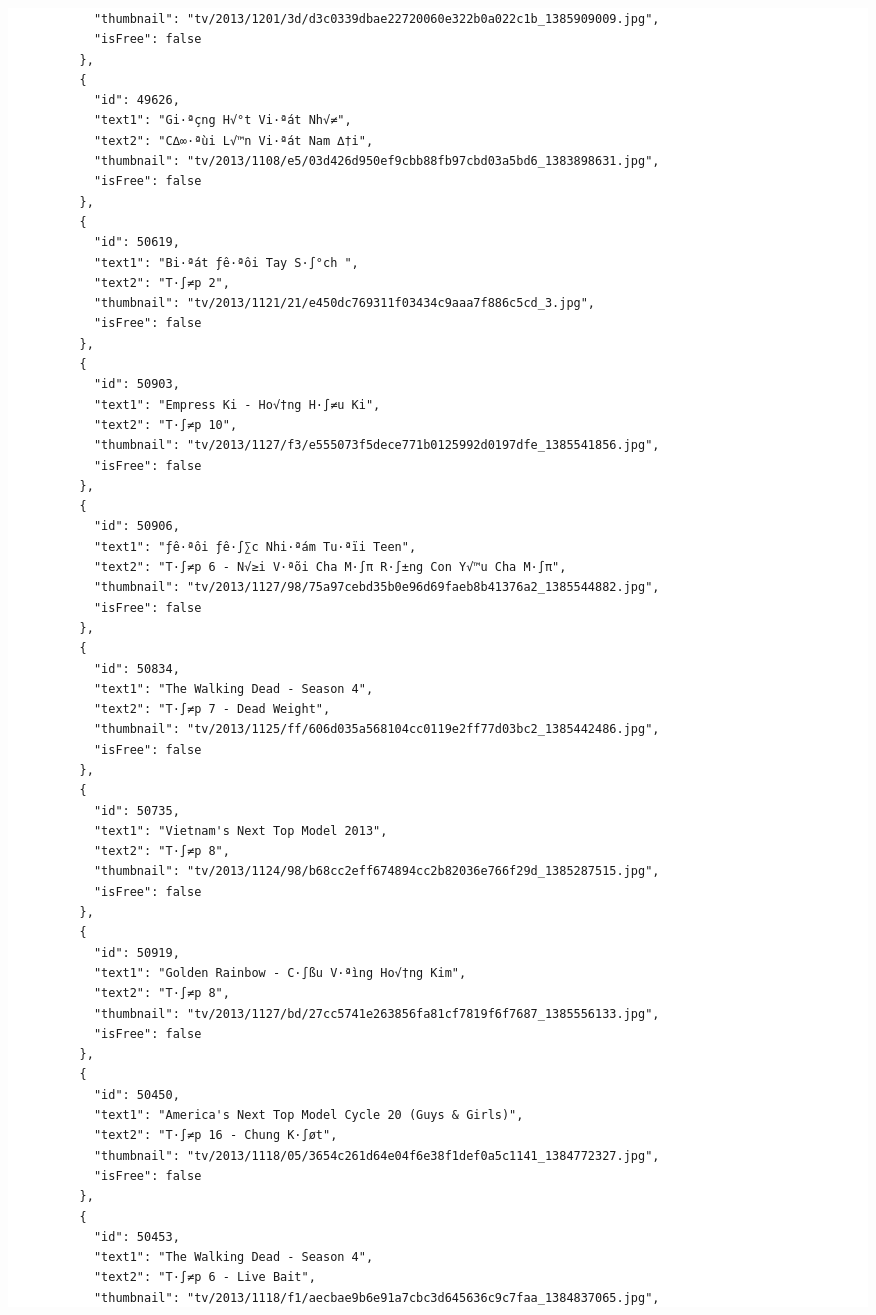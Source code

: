                 "thumbnail": "tv/2013/1201/3d/d3c0339dbae22720060e322b0a022c1b_1385909009.jpg",
                "isFree": false
              },
              {
                "id": 49626,
                "text1": "Gi·ªçng H√°t Vi·ªát Nh√≠",
                "text2": "C∆∞·ªùi L√™n Vi·ªát Nam ∆†i",
                "thumbnail": "tv/2013/1108/e5/03d426d950ef9cbb88fb97cbd03a5bd6_1383898631.jpg",
                "isFree": false
              },
              {
                "id": 50619,
                "text1": "Bi·ªát ƒê·ªôi Tay S·∫°ch ",
                "text2": "T·∫≠p 2",
                "thumbnail": "tv/2013/1121/21/e450dc769311f03434c9aaa7f886c5cd_3.jpg",
                "isFree": false
              },
              {
                "id": 50903,
                "text1": "Empress Ki - Ho√†ng H·∫≠u Ki",
                "text2": "T·∫≠p 10",
                "thumbnail": "tv/2013/1127/f3/e555073f5dece771b0125992d0197dfe_1385541856.jpg",
                "isFree": false
              },
              {
                "id": 50906,
                "text1": "ƒê·ªôi ƒê·∫∑c Nhi·ªám Tu·ªïi Teen",
                "text2": "T·∫≠p 6 - N√≥i V·ªõi Cha M·∫π R·∫±ng Con Y√™u Cha M·∫π",
                "thumbnail": "tv/2013/1127/98/75a97cebd35b0e96d69faeb8b41376a2_1385544882.jpg",
                "isFree": false
              },
              {
                "id": 50834,
                "text1": "The Walking Dead - Season 4",
                "text2": "T·∫≠p 7 - Dead Weight",
                "thumbnail": "tv/2013/1125/ff/606d035a568104cc0119e2ff77d03bc2_1385442486.jpg",
                "isFree": false
              },
              {
                "id": 50735,
                "text1": "Vietnam's Next Top Model 2013",
                "text2": "T·∫≠p 8",
                "thumbnail": "tv/2013/1124/98/b68cc2eff674894cc2b82036e766f29d_1385287515.jpg",
                "isFree": false
              },
              {
                "id": 50919,
                "text1": "Golden Rainbow - C·∫ßu V·ªìng Ho√†ng Kim",
                "text2": "T·∫≠p 8",
                "thumbnail": "tv/2013/1127/bd/27cc5741e263856fa81cf7819f6f7687_1385556133.jpg",
                "isFree": false
              },
              {
                "id": 50450,
                "text1": "America's Next Top Model Cycle 20 (Guys & Girls)",
                "text2": "T·∫≠p 16 - Chung K·∫øt",
                "thumbnail": "tv/2013/1118/05/3654c261d64e04f6e38f1def0a5c1141_1384772327.jpg",
                "isFree": false
              },
              {
                "id": 50453,
                "text1": "The Walking Dead - Season 4",
                "text2": "T·∫≠p 6 - Live Bait",
                "thumbnail": "tv/2013/1118/f1/aecbae9b6e91a7cbc3d645636c9c7faa_1384837065.jpg",